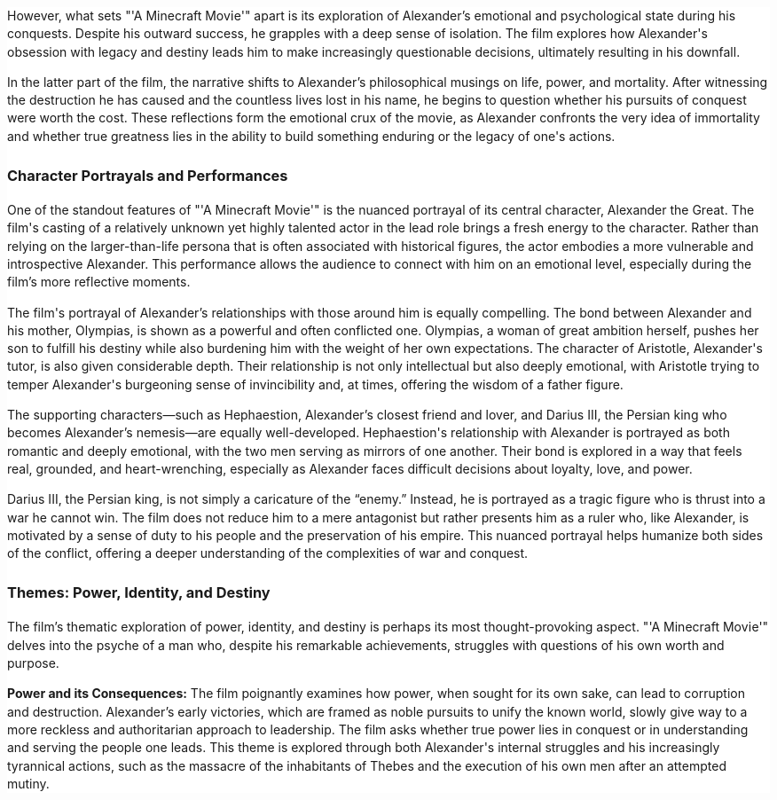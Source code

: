 However, what sets "'A Minecraft Mov𝗂e'" apart is its exploration of Alexander’s emotional and psychological state during his conquests. Despite his outward success, he grapples with a deep sense of isolation. The film explores how Alexander's obsession with legacy and destiny leads him to make increasingly questionable decisions, ultimately resulting in his downfall.

In the latter part of the film, the narrative shifts to Alexander’s philosophical musings on life, power, and mortality. After witnessing the destruction he has caused and the countless lives lost in his name, he begins to question whether his pursuits of conquest were worth the cost. These reflections form the emotional crux of the movie, as Alexander confronts the very idea of immortality and whether true greatness lies in the ability to build something enduring or the legacy of one's actions.

### Character Portrayals and Performances

One of the standout features of "'A Minecraft Mov𝗂e'" is the nuanced portrayal of its central character, Alexander the Great. The film's casting of a relatively unknown yet highly talented actor in the lead role brings a fresh energy to the character. Rather than relying on the larger-than-life persona that is often associated with historical figures, the actor embodies a more vulnerable and introspective Alexander. This performance allows the audience to connect with him on an emotional level, especially during the film’s more reflective moments.

The film's portrayal of Alexander’s relationships with those around him is equally compelling. The bond between Alexander and his mother, Olympias, is shown as a powerful and often conflicted one. Olympias, a woman of great ambition herself, pushes her son to fulfill his destiny while also burdening him with the weight of her own expectations. The character of Aristotle, Alexander's tutor, is also given considerable depth. Their relationship is not only intellectual but also deeply emotional, with Aristotle trying to temper Alexander's burgeoning sense of invincibility and, at times, offering the wisdom of a father figure.

The supporting characters—such as Hephaestion, Alexander’s closest friend and lover, and Darius III, the Persian king who becomes Alexander’s nemesis—are equally well-developed. Hephaestion's relationship with Alexander is portrayed as both romantic and deeply emotional, with the two men serving as mirrors of one another. Their bond is explored in a way that feels real, grounded, and heart-wrenching, especially as Alexander faces difficult decisions about loyalty, love, and power.

Darius III, the Persian king, is not simply a caricature of the “enemy.” Instead, he is portrayed as a tragic figure who is thrust into a war he cannot win. The film does not reduce him to a mere antagonist but rather presents him as a ruler who, like Alexander, is motivated by a sense of duty to his people and the preservation of his empire. This nuanced portrayal helps humanize both sides of the conflict, offering a deeper understanding of the complexities of war and conquest.

### Themes: Power, Identity, and Destiny

The film’s thematic exploration of power, identity, and destiny is perhaps its most thought-provoking aspect. "'A Minecraft Mov𝗂e'" delves into the psyche of a man who, despite his remarkable achievements, struggles with questions of his own worth and purpose. 

**Power and its Consequences:** The film poignantly examines how power, when sought for its own sake, can lead to corruption and destruction. Alexander’s early victories, which are framed as noble pursuits to unify the known world, slowly give way to a more reckless and authoritarian approach to leadership. The film asks whether true power lies in conquest or in understanding and serving the people one leads. This theme is explored through both Alexander's internal struggles and his increasingly tyrannical actions, such as the massacre of the inhabitants of Thebes and the execution of his own men after an attempted mutiny.
